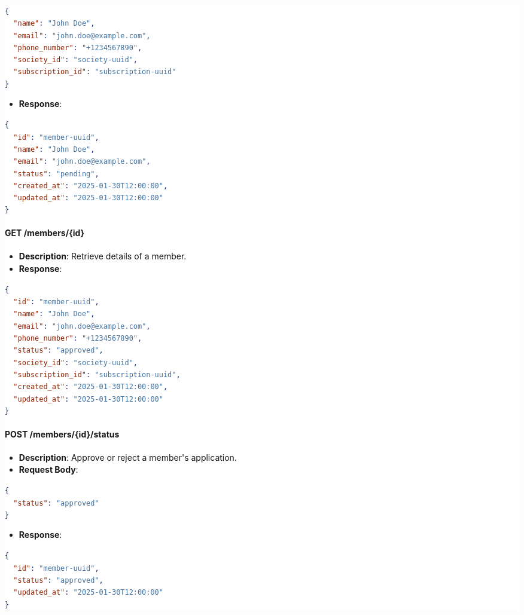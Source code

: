```json
{
  "name": "John Doe",
  "email": "john.doe@example.com",
  "phone_number": "+1234567890",
  "society_id": "society-uuid",
  "subscription_id": "subscription-uuid"
}
```

- **Response**:

```json
{
  "id": "member-uuid",
  "name": "John Doe",
  "email": "john.doe@example.com",
  "status": "pending",
  "created_at": "2025-01-30T12:00:00",
  "updated_at": "2025-01-30T12:00:00"
}
```

#### **GET /members/{id}**

- **Description**: Retrieve details of a member.
- **Response**:

```json
{
  "id": "member-uuid",
  "name": "John Doe",
  "email": "john.doe@example.com",
  "phone_number": "+1234567890",
  "status": "approved",
  "society_id": "society-uuid",
  "subscription_id": "subscription-uuid",
  "created_at": "2025-01-30T12:00:00",
  "updated_at": "2025-01-30T12:00:00"
}
```

#### **POST /members/{id}/status**

- **Description**: Approve or reject a member's application.
- **Request Body**:

```json
{
  "status": "approved"
}
```

- **Response**:

```json
{
  "id": "member-uuid",
  "status": "approved",
  "updated_at": "2025-01-30T12:00:00"
}
```
